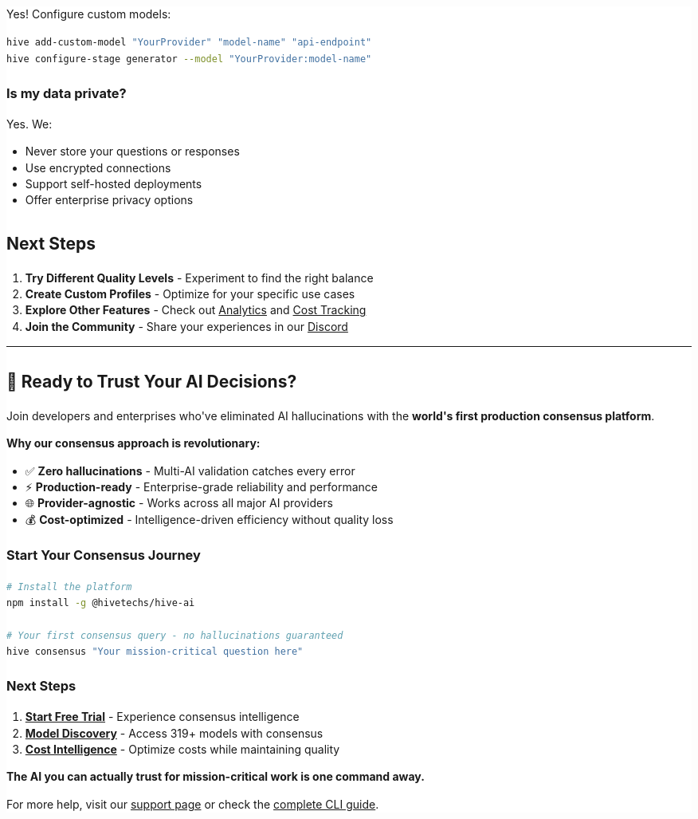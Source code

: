 Yes! Configure custom models:
```bash
hive add-custom-model "YourProvider" "model-name" "api-endpoint"
hive configure-stage generator --model "YourProvider:model-name"
```

### Is my data private?

Yes. We:
- Never store your questions or responses
- Use encrypted connections
- Support self-hosted deployments
- Offer enterprise privacy options

## Next Steps

1. **Try Different Quality Levels** - Experiment to find the right balance
2. **Create Custom Profiles** - Optimize for your specific use cases
3. **Explore Other Features** - Check out [Analytics](/documentation/analytics-insights) and [Cost Tracking](/documentation/cost-intelligence)
4. **Join the Community** - Share your experiences in our [Discord](https://discord.gg/hivetechs)

---

## 🚀 **Ready to Trust Your AI Decisions?**

Join developers and enterprises who've eliminated AI hallucinations with the **world's first production consensus platform**.

**Why our consensus approach is revolutionary:**
- ✅ **Zero hallucinations** - Multi-AI validation catches every error
- ⚡ **Production-ready** - Enterprise-grade reliability and performance  
- 🌐 **Provider-agnostic** - Works across all major AI providers
- 💰 **Cost-optimized** - Intelligence-driven efficiency without quality loss

### **Start Your Consensus Journey**

```bash
# Install the platform
npm install -g @hivetechs/hive-ai

# Your first consensus query - no hallucinations guaranteed
hive consensus "Your mission-critical question here"
```

### **Next Steps**
1. **[Start Free Trial](https://store.hivetechs.io)** - Experience consensus intelligence  
2. **[Model Discovery](/documentation/model-discovery)** - Access 319+ models with consensus
3. **[Cost Intelligence](/documentation/cost-intelligence)** - Optimize costs while maintaining quality

**The AI you can actually trust for mission-critical work is one command away.**

For more help, visit our [support page](/support) or check the [complete CLI guide](/documentation/cli-tools-guide).